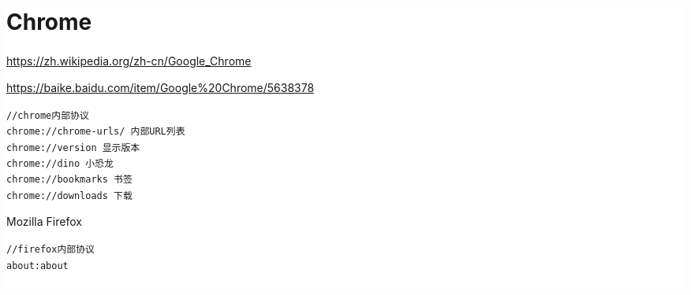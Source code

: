 









# Chrome

https://zh.wikipedia.org/zh-cn/Google_Chrome

https://baike.baidu.com/item/Google%20Chrome/5638378

```http
//chrome内部协议
chrome://chrome-urls/ 内部URL列表
chrome://version 显示版本
chrome://dino 小恐龙
chrome://bookmarks 书签
chrome://downloads 下载

```

Mozilla Firefox

```
//firefox内部协议
about:about


```



